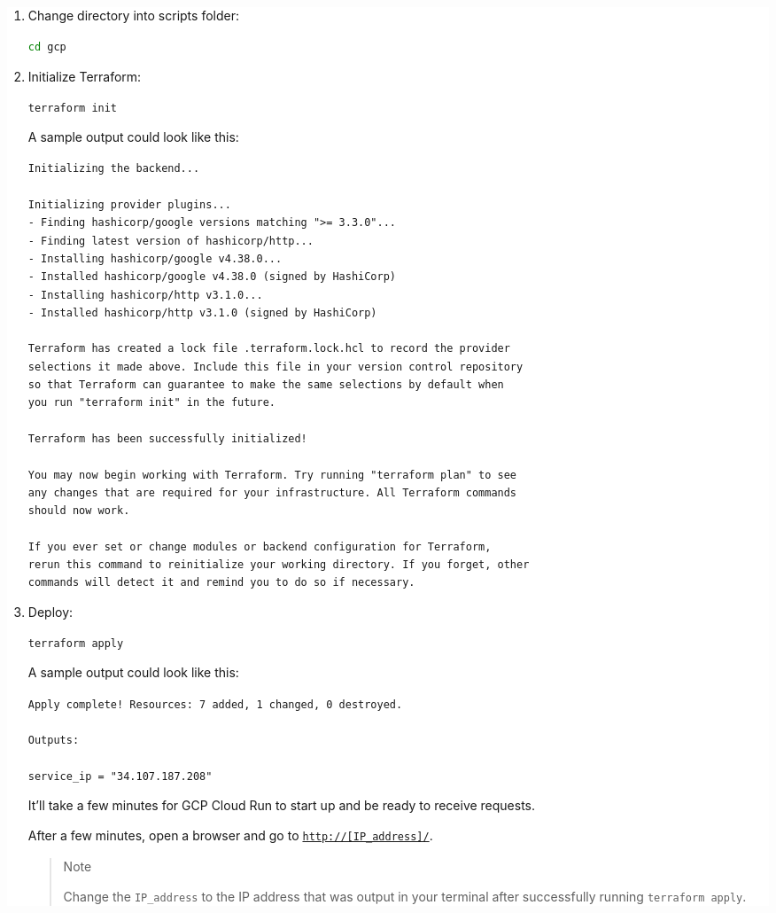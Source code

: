 1. Change directory into scripts folder:
    ```bash
    cd gcp
    ```
1. Initialize Terraform:
    ```bash
    terraform init
    ```
    A sample output could look like this:
    ```
    Initializing the backend...

    Initializing provider plugins...
    - Finding hashicorp/google versions matching ">= 3.3.0"...
    - Finding latest version of hashicorp/http...
    - Installing hashicorp/google v4.38.0...
    - Installed hashicorp/google v4.38.0 (signed by HashiCorp)
    - Installing hashicorp/http v3.1.0...
    - Installed hashicorp/http v3.1.0 (signed by HashiCorp)

    Terraform has created a lock file .terraform.lock.hcl to record the provider
    selections it made above. Include this file in your version control repository
    so that Terraform can guarantee to make the same selections by default when
    you run "terraform init" in the future.

    Terraform has been successfully initialized!

    You may now begin working with Terraform. Try running "terraform plan" to see
    any changes that are required for your infrastructure. All Terraform commands
    should now work.

    If you ever set or change modules or backend configuration for Terraform,
    rerun this command to reinitialize your working directory. If you forget, other
    commands will detect it and remind you to do so if necessary.
    ```
1. Deploy:
    ```bash
    terraform apply
    ```
    A sample output could look like this:
    ```
    Apply complete! Resources: 7 added, 1 changed, 0 destroyed.

    Outputs:

    service_ip = "34.107.187.208"
    ```

    It’ll take a few minutes for GCP Cloud Run to start up and be ready to receive requests.

    After a few minutes, open a browser and go to [`http://[IP_address]/`](http://IP_address/).

    > Note
    >
    > Change the `IP_address` to the IP address that was output in your terminal after successfully running `terraform apply`.
